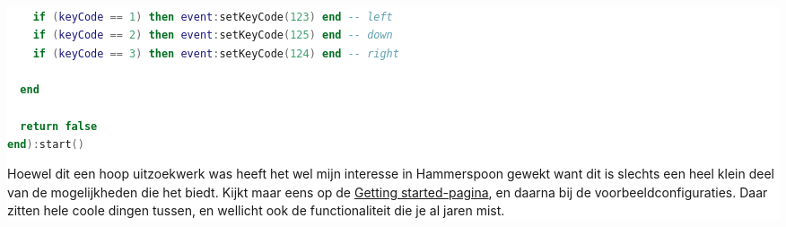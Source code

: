 ```lua
    if (keyCode == 1) then event:setKeyCode(123) end -- left
    if (keyCode == 2) then event:setKeyCode(125) end -- down
    if (keyCode == 3) then event:setKeyCode(124) end -- right

  end

  return false
end):start()
```

Hoewel dit een hoop uitzoekwerk was heeft het wel mijn interesse in Hammerspoon gewekt want dit is slechts een heel klein deel van de mogelijkheden die het biedt. Kijkt maar eens op de [Getting started-pagina](http://www.hammerspoon.org/go/), en daarna bij de voorbeeldconfiguraties. Daar zitten hele coole dingen tussen, en wellicht ook de functionaliteit die je al jaren mist.
